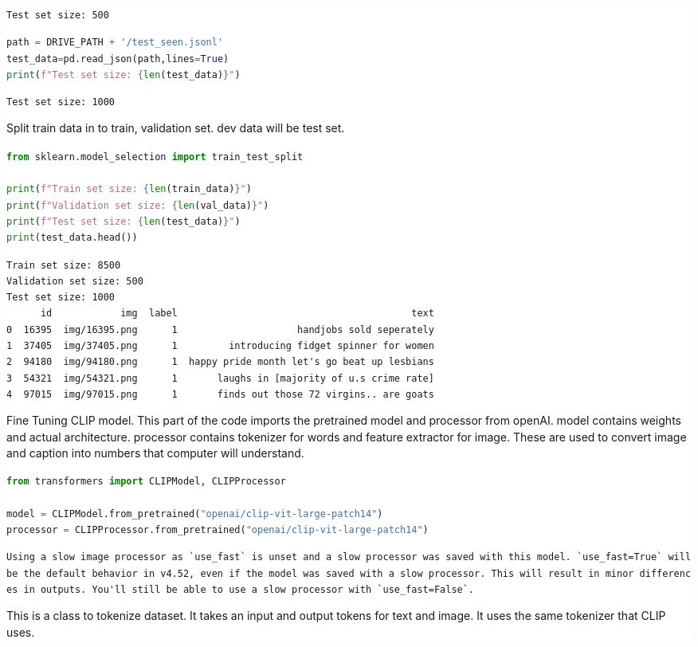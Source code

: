     Test set size: 500



```python
path = DRIVE_PATH + '/test_seen.jsonl'
test_data=pd.read_json(path,lines=True)
print(f"Test set size: {len(test_data)}")
```

    Test set size: 1000


Split train data in to train, validation set. dev data will be test set.


```python
from sklearn.model_selection import train_test_split

print(f"Train set size: {len(train_data)}")
print(f"Validation set size: {len(val_data)}")
print(f"Test set size: {len(test_data)}")
print(test_data.head())

```

    Train set size: 8500
    Validation set size: 500
    Test set size: 1000
          id            img  label                                         text
    0  16395  img/16395.png      1                     handjobs sold seperately
    1  37405  img/37405.png      1         introducing fidget spinner for women
    2  94180  img/94180.png      1  happy pride month let's go beat up lesbians
    3  54321  img/54321.png      1       laughs in [majority of u.s crime rate]
    4  97015  img/97015.png      1       finds out those 72 virgins.. are goats


Fine Tuning CLIP model.
This part of the code imports the pretrained model and processor from openAI.
model contains weights and actual architecture.
processor contains tokenizer for words and feature extractor for image. These are used to convert image and caption into numbers that computer will understand.



```python
from transformers import CLIPModel, CLIPProcessor

model = CLIPModel.from_pretrained("openai/clip-vit-large-patch14")
processor = CLIPProcessor.from_pretrained("openai/clip-vit-large-patch14")
```

    Using a slow image processor as `use_fast` is unset and a slow processor was saved with this model. `use_fast=True` will be the default behavior in v4.52, even if the model was saved with a slow processor. This will result in minor differences in outputs. You'll still be able to use a slow processor with `use_fast=False`.


This is a class to tokenize dataset. It takes an input and output tokens for text and image. It uses the same tokenizer that CLIP uses.
